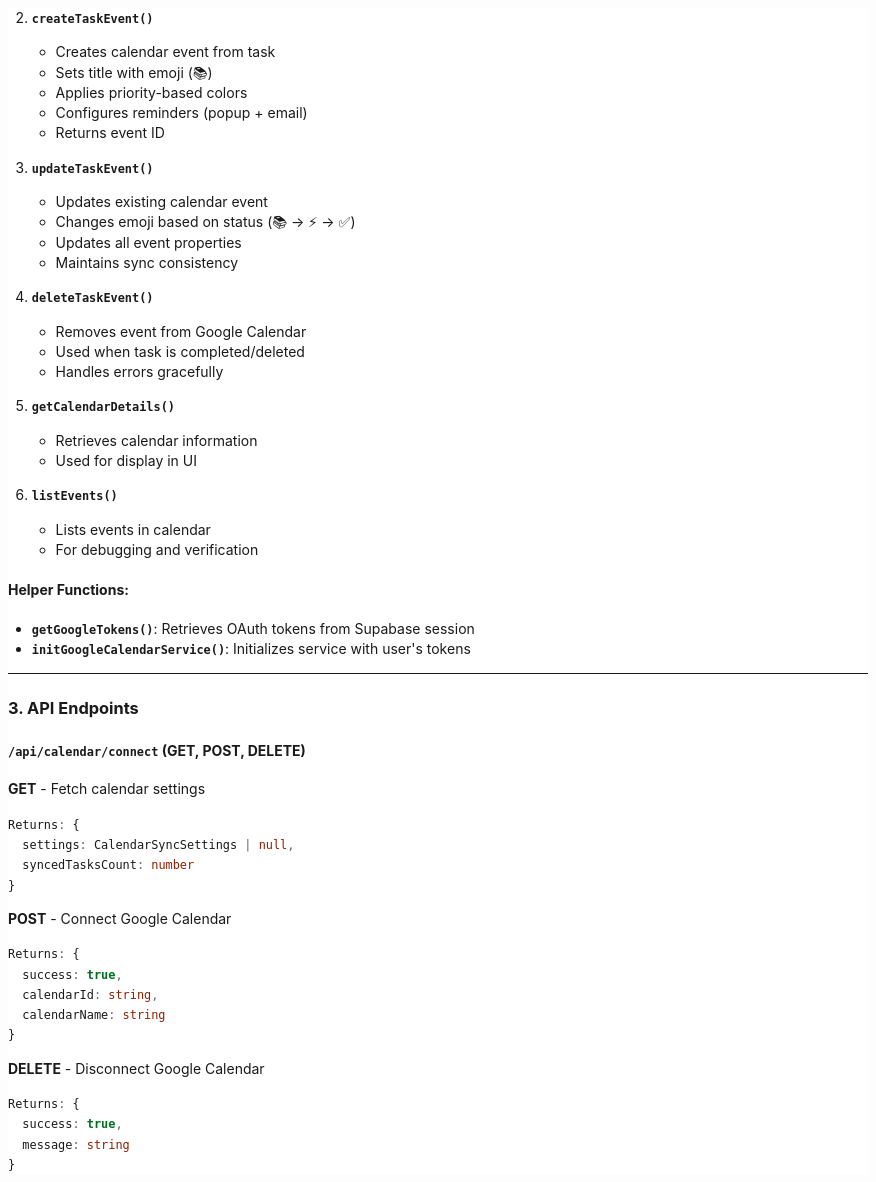2. **`createTaskEvent()`**
   - Creates calendar event from task
   - Sets title with emoji (📚)
   - Applies priority-based colors
   - Configures reminders (popup + email)
   - Returns event ID

3. **`updateTaskEvent()`**
   - Updates existing calendar event
   - Changes emoji based on status (📚 → ⚡ → ✅)
   - Updates all event properties
   - Maintains sync consistency

4. **`deleteTaskEvent()`**
   - Removes event from Google Calendar
   - Used when task is completed/deleted
   - Handles errors gracefully

5. **`getCalendarDetails()`**
   - Retrieves calendar information
   - Used for display in UI

6. **`listEvents()`**
   - Lists events in calendar
   - For debugging and verification

#### Helper Functions:

- **`getGoogleTokens()`**: Retrieves OAuth tokens from Supabase session
- **`initGoogleCalendarService()`**: Initializes service with user's tokens

---

### 3. API Endpoints

#### **`/api/calendar/connect`** (GET, POST, DELETE)

**GET** - Fetch calendar settings
```typescript
Returns: {
  settings: CalendarSyncSettings | null,
  syncedTasksCount: number
}
```

**POST** - Connect Google Calendar
```typescript
Returns: {
  success: true,
  calendarId: string,
  calendarName: string
}
```

**DELETE** - Disconnect Google Calendar
```typescript
Returns: {
  success: true,
  message: string
}
```

